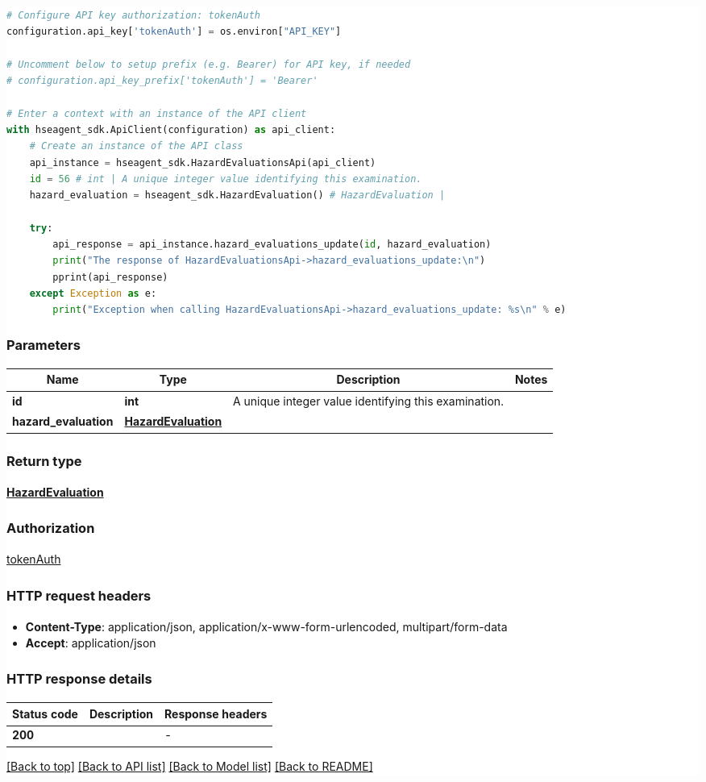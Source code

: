 ```python
# Configure API key authorization: tokenAuth
configuration.api_key['tokenAuth'] = os.environ["API_KEY"]

# Uncomment below to setup prefix (e.g. Bearer) for API key, if needed
# configuration.api_key_prefix['tokenAuth'] = 'Bearer'

# Enter a context with an instance of the API client
with hseagent_sdk.ApiClient(configuration) as api_client:
    # Create an instance of the API class
    api_instance = hseagent_sdk.HazardEvaluationsApi(api_client)
    id = 56 # int | A unique integer value identifying this examination.
    hazard_evaluation = hseagent_sdk.HazardEvaluation() # HazardEvaluation | 

    try:
        api_response = api_instance.hazard_evaluations_update(id, hazard_evaluation)
        print("The response of HazardEvaluationsApi->hazard_evaluations_update:\n")
        pprint(api_response)
    except Exception as e:
        print("Exception when calling HazardEvaluationsApi->hazard_evaluations_update: %s\n" % e)
```



### Parameters


Name | Type | Description  | Notes
------------- | ------------- | ------------- | -------------
 **id** | **int**| A unique integer value identifying this examination. | 
 **hazard_evaluation** | [**HazardEvaluation**](HazardEvaluation.md)|  | 

### Return type

[**HazardEvaluation**](HazardEvaluation.md)

### Authorization

[tokenAuth](../README.md#tokenAuth)

### HTTP request headers

 - **Content-Type**: application/json, application/x-www-form-urlencoded, multipart/form-data
 - **Accept**: application/json

### HTTP response details

| Status code | Description | Response headers |
|-------------|-------------|------------------|
**200** |  |  -  |

[[Back to top]](#) [[Back to API list]](../README.md#documentation-for-api-endpoints) [[Back to Model list]](../README.md#documentation-for-models) [[Back to README]](../README.md)

